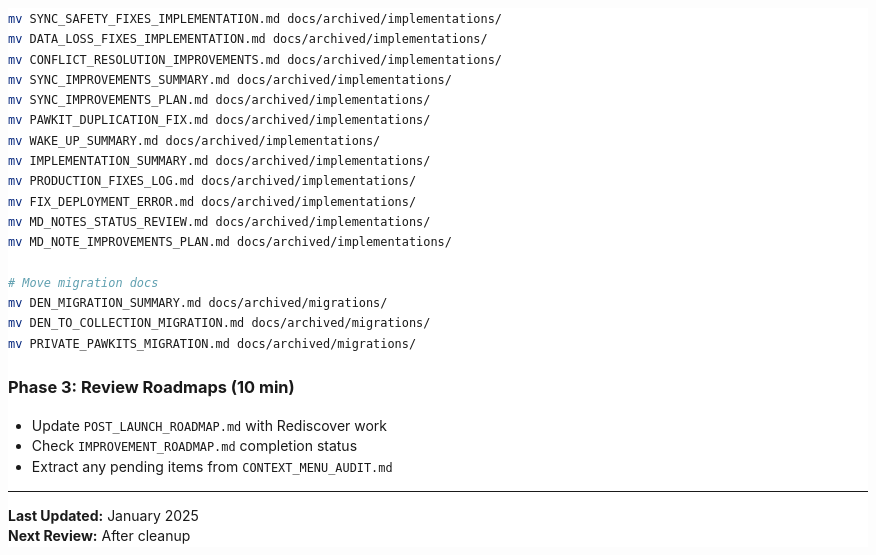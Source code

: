 ```bash
mv SYNC_SAFETY_FIXES_IMPLEMENTATION.md docs/archived/implementations/
mv DATA_LOSS_FIXES_IMPLEMENTATION.md docs/archived/implementations/
mv CONFLICT_RESOLUTION_IMPROVEMENTS.md docs/archived/implementations/
mv SYNC_IMPROVEMENTS_SUMMARY.md docs/archived/implementations/
mv SYNC_IMPROVEMENTS_PLAN.md docs/archived/implementations/
mv PAWKIT_DUPLICATION_FIX.md docs/archived/implementations/
mv WAKE_UP_SUMMARY.md docs/archived/implementations/
mv IMPLEMENTATION_SUMMARY.md docs/archived/implementations/
mv PRODUCTION_FIXES_LOG.md docs/archived/implementations/
mv FIX_DEPLOYMENT_ERROR.md docs/archived/implementations/
mv MD_NOTES_STATUS_REVIEW.md docs/archived/implementations/
mv MD_NOTE_IMPROVEMENTS_PLAN.md docs/archived/implementations/

# Move migration docs
mv DEN_MIGRATION_SUMMARY.md docs/archived/migrations/
mv DEN_TO_COLLECTION_MIGRATION.md docs/archived/migrations/
mv PRIVATE_PAWKITS_MIGRATION.md docs/archived/migrations/
```

### Phase 3: Review Roadmaps (10 min)
- Update `POST_LAUNCH_ROADMAP.md` with Rediscover work
- Check `IMPROVEMENT_ROADMAP.md` completion status
- Extract any pending items from `CONTEXT_MENU_AUDIT.md`

---

**Last Updated:** January 2025  
**Next Review:** After cleanup




